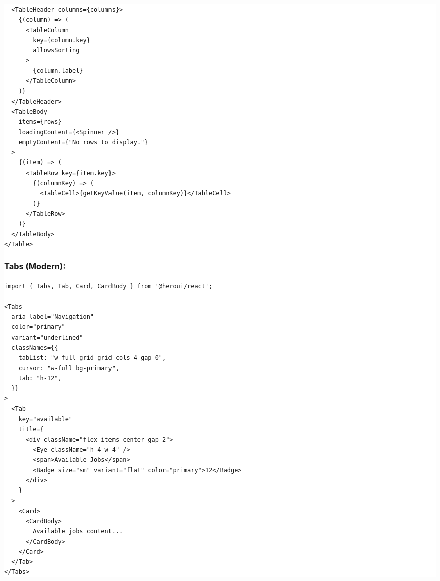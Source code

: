 ```tsx
  <TableHeader columns={columns}>
    {(column) => (
      <TableColumn 
        key={column.key}
        allowsSorting
      >
        {column.label}
      </TableColumn>
    )}
  </TableHeader>
  <TableBody 
    items={rows}
    loadingContent={<Spinner />}
    emptyContent={"No rows to display."}
  >
    {(item) => (
      <TableRow key={item.key}>
        {(columnKey) => (
          <TableCell>{getKeyValue(item, columnKey)}</TableCell>
        )}
      </TableRow>
    )}
  </TableBody>
</Table>
```

### **Tabs (Modern):**

```tsx
import { Tabs, Tab, Card, CardBody } from '@heroui/react';

<Tabs 
  aria-label="Navigation"
  color="primary"
  variant="underlined"
  classNames={{
    tabList: "w-full grid grid-cols-4 gap-0",
    cursor: "w-full bg-primary",
    tab: "h-12",
  }}
>
  <Tab 
    key="available" 
    title={
      <div className="flex items-center gap-2">
        <Eye className="h-4 w-4" />
        <span>Available Jobs</span>
        <Badge size="sm" variant="flat" color="primary">12</Badge>
      </div>
    }
  >
    <Card>
      <CardBody>
        Available jobs content...
      </CardBody>
    </Card>
  </Tab>
</Tabs>
```
